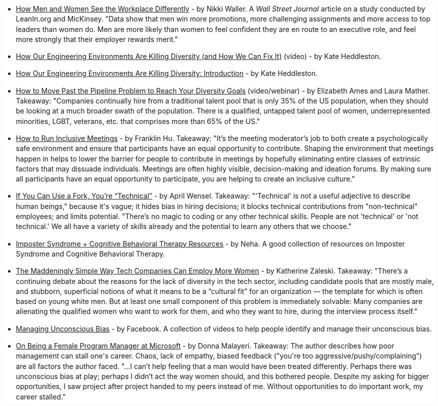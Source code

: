 - [How Men and Women See the Workplace Differently](http://graphics.wsj.com/how-men-and-women-see-the-workplace-differently/) - by Nikki Waller. A *Wall Street Journal* article on a study conducted by LeanIn.org and MicKinsey. "Data show that men win more promotions, more challenging assignments and more access to top leaders than women do. Men are more likely than women to feel confident they are en route to an executive role, and feel more strongly that their employer rewards merit."

- [How Our Engineering Environments Are Killing Diversity (and How We Can Fix It)](https://www.youtube.com/watch?v=kNke_4WOWAU) (video) - by Kate Heddleston.

- [How Our Engineering Environments Are Killing Diversity: Introduction](https://kateheddleston.com/blog/how-our-engineering-environments-are-killing-diversity-introduction) - by Kate Heddleston.
 
- [How to Move Past the Pipeline Problem to Reach Your Diversity Goals](https://talentsonar.com/blog/webinar-dont-call-it-a-skills-shortage/) (video/webinar) - by Elizabeth Ames and Laura Mather. Takeaway: "Companies continually hire from a traditional talent pool that is only 35% of the US population, when they should be looking at a much broader swath of the population. There is a qualified, untapped talent pool of women, underrepresented minorities, LGBT, veterans, etc. that comprises more than 65% of the US."

- [How to Run Inclusive Meetings](https://thisisfranklin.com/2018/02/22/how-to-run-inclusive-meetings.html) - by Franklin Hu. Takeaway: "It’s the meeting moderator’s job to both create a psychologically safe environment and ensure that participants have an equal opportunity to contribute. Shaping the environment that meetings happen in helps to lower the barrier for people to contribute in meetings by hopefully eliminating entire classes of extrinsic factors that may dissuade individuals. Meetings are often highly visible, decision-making and ideation forums. By making sure all participants have an equal opportunity to participate, you are helping to create an inclusive culture."

- [If You Can Use a Fork, You’re “Technical”](https://medium.com/@Aprilw/if-you-can-use-a-fork-youre-technical-352e21d92c87) - by April Wensel. Takeaway: "'Technical' is not a useful adjective to describe human beings," because it's vague; it hides bias in hiring decisions; it blocks technical contributions from "non-technical" employees; and limits potential. "There’s no magic to coding or any other technical skills. People are not 'technical' or 'not technical.' We all have a variety of skills already and the potential to learn any others that we choose."

- [Imposter Syndrome + Cognitive Behavioral Therapy Resources](https://nerdneha.tumblr.com/post/99575500980/imposter-syndrome-cognitive-behavioral-therapy) - by Neha. A good collection of resources on Imposter Syndrome and Cognitive Behavioral Therapy.

- [The Maddeningly Simple Way Tech Companies Can Employ More Women](https://www.nytimes.com/2017/08/15/opinion/silicon-valley-women-hiring-diversity.html) - by Katherine Zaleski. Takeaway: "There’s a continuing debate about the reasons for the lack of diversity in the tech sector, including candidate pools that are mostly male, and stubborn, superficial notions of what it means to be a “cultural fit” for an organization — the template for which is often based on young white men. But at least one small component of this problem is immediately solvable: Many companies are alienating the qualified women who want to work for them, and who they want to hire, during the interview process itself."

- [Managing Unconscious Bias](https://managingbias.fb.com/) - by Facebook. A collection of videos to help people identify and manage their unconscious bias.

- [On Being a Female Program Manager at Microsoft](https://medium.com/@lindydonna/on-being-a-female-program-manager-at-microsoft-9be6aa9243f4) - by Donna Malayeri. Takeaway: The author describes how poor management can stall one's career. Chaos, lack of empathy, biased feedback ("you're too aggressive/pushy/complaining") are all factors the author faced. "...I can’t help feeling that a man would have been treated differently. Perhaps there was unconscious bias at play; perhaps I didn’t act the way women should, and this bothered people. Despite my asking for bigger opportunities, I saw project after project handed to my peers instead of me. Without opportunities to do important work, my career stalled."
